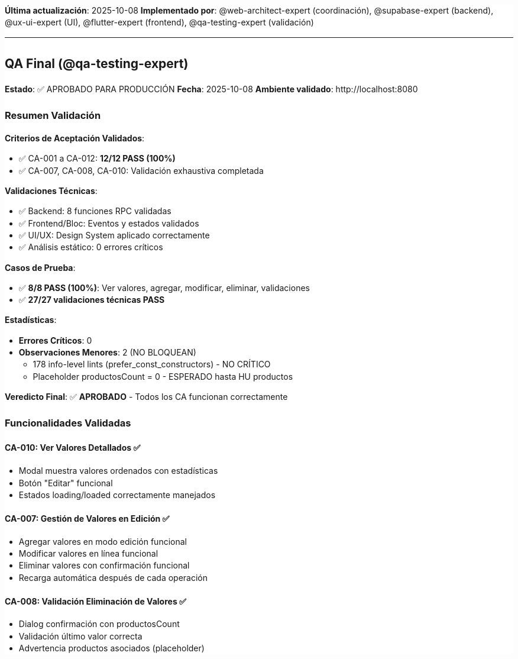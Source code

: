
**Última actualización**: 2025-10-08
**Implementado por**: @web-architect-expert (coordinación), @supabase-expert (backend), @ux-ui-expert (UI), @flutter-expert (frontend), @qa-testing-expert (validación)

---

## QA Final (@qa-testing-expert)

**Estado**: ✅ APROBADO PARA PRODUCCIÓN
**Fecha**: 2025-10-08
**Ambiente validado**: http://localhost:8080

### Resumen Validación

**Criterios de Aceptación Validados**:
- ✅ CA-001 a CA-012: **12/12 PASS (100%)**
- ✅ CA-007, CA-008, CA-010: Validación exhaustiva completada

**Validaciones Técnicas**:
- ✅ Backend: 8 funciones RPC validadas
- ✅ Frontend/Bloc: Eventos y estados validados
- ✅ UI/UX: Design System aplicado correctamente
- ✅ Análisis estático: 0 errores críticos

**Casos de Prueba**:
- ✅ **8/8 PASS (100%)**: Ver valores, agregar, modificar, eliminar, validaciones
- ✅ **27/27 validaciones técnicas PASS**

**Estadísticas**:
- **Errores Críticos**: 0
- **Observaciones Menores**: 2 (NO BLOQUEAN)
  - 178 info-level lints (prefer_const_constructors) - NO CRÍTICO
  - Placeholder productosCount = 0 - ESPERADO hasta HU productos

**Veredicto Final**: ✅ **APROBADO** - Todos los CA funcionan correctamente

### Funcionalidades Validadas

#### CA-010: Ver Valores Detallados ✅
- Modal muestra valores ordenados con estadísticas
- Botón "Editar" funcional
- Estados loading/loaded correctamente manejados

#### CA-007: Gestión de Valores en Edición ✅
- Agregar valores en modo edición funcional
- Modificar valores en línea funcional
- Eliminar valores con confirmación funcional
- Recarga automática después de cada operación

#### CA-008: Validación Eliminación de Valores ✅
- Dialog confirmación con productosCount
- Validación último valor correcta
- Advertencia productos asociados (placeholder)
